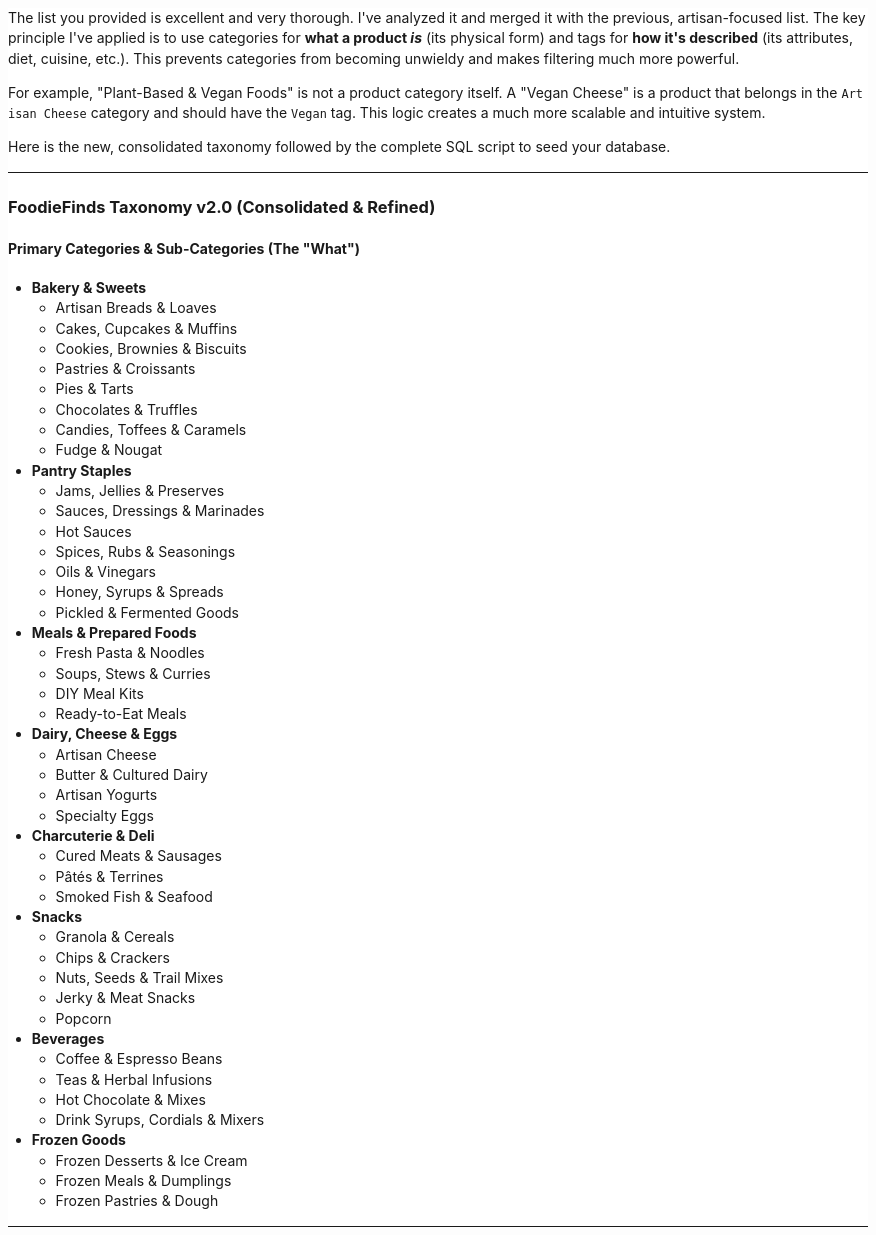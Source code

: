 The list you provided is excellent and very thorough. I've analyzed it and merged it with the previous, artisan-focused list. The key principle I've applied is to use categories for **what a product *is*** (its physical form) and tags for **how it's described** (its attributes, diet, cuisine, etc.). This prevents categories from becoming unwieldy and makes filtering much more powerful.

For example, "Plant-Based & Vegan Foods" is not a product category itself. A "Vegan Cheese" is a product that belongs in the `Artisan Cheese` category and should have the `Vegan` tag. This logic creates a much more scalable and intuitive system.

Here is the new, consolidated taxonomy followed by the complete SQL script to seed your database.

---

### **FoodieFinds Taxonomy v2.0 (Consolidated & Refined)**

#### **Primary Categories & Sub-Categories (The "What")**

*   **Bakery & Sweets**
    *   Artisan Breads & Loaves
    *   Cakes, Cupcakes & Muffins
    *   Cookies, Brownies & Biscuits
    *   Pastries & Croissants
    *   Pies & Tarts
    *   Chocolates & Truffles
    *   Candies, Toffees & Caramels
    *   Fudge & Nougat
*   **Pantry Staples**
    *   Jams, Jellies & Preserves
    *   Sauces, Dressings & Marinades
    *   Hot Sauces
    *   Spices, Rubs & Seasonings
    *   Oils & Vinegars
    *   Honey, Syrups & Spreads
    *   Pickled & Fermented Goods
*   **Meals & Prepared Foods**
    *   Fresh Pasta & Noodles
    *   Soups, Stews & Curries
    *   DIY Meal Kits
    *   Ready-to-Eat Meals
*   **Dairy, Cheese & Eggs**
    *   Artisan Cheese
    *   Butter & Cultured Dairy
    *   Artisan Yogurts
    *   Specialty Eggs
*   **Charcuterie & Deli**
    *   Cured Meats & Sausages
    *   Pâtés & Terrines
    *   Smoked Fish & Seafood
*   **Snacks**
    *   Granola & Cereals
    *   Chips & Crackers
    *   Nuts, Seeds & Trail Mixes
    *   Jerky & Meat Snacks
    *   Popcorn
*   **Beverages**
    *   Coffee & Espresso Beans
    *   Teas & Herbal Infusions
    *   Hot Chocolate & Mixes
    *   Drink Syrups, Cordials & Mixers
*   **Frozen Goods**
    *   Frozen Desserts & Ice Cream
    *   Frozen Meals & Dumplings
    *   Frozen Pastries & Dough

---